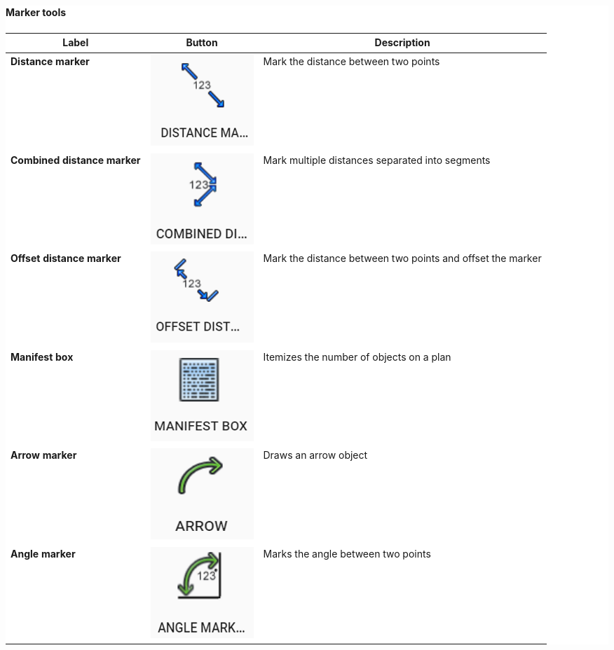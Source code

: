 #### Marker tools

| Label                        | Button                                                       | Description                                                |
| ---------------------------- | ------------------------------------------------------------ | ---------------------------------------------------------- |
| **Distance marker**          | ![marker12](./assets/marker12.png) | Mark the distance between two points                       |
| **Combined distance marker** | ![marker13](./assets/marker13.png) | Mark multiple distances separated into segments            |
| **Offset distance marker**   | ![marker14](./assets/marker14.png) | Mark the distance between two points and offset the marker |
| **Manifest box**             | ![marker5](./assets/marker5.png) | Itemizes the number of objects on a plan                   |
| **Arrow marker**             | ![marker7](./assets/marker7.png) | Draws an arrow object                                      |
| **Angle marker**             | ![marker8](./assets/marker8.png) | Marks the angle between two points                         |
